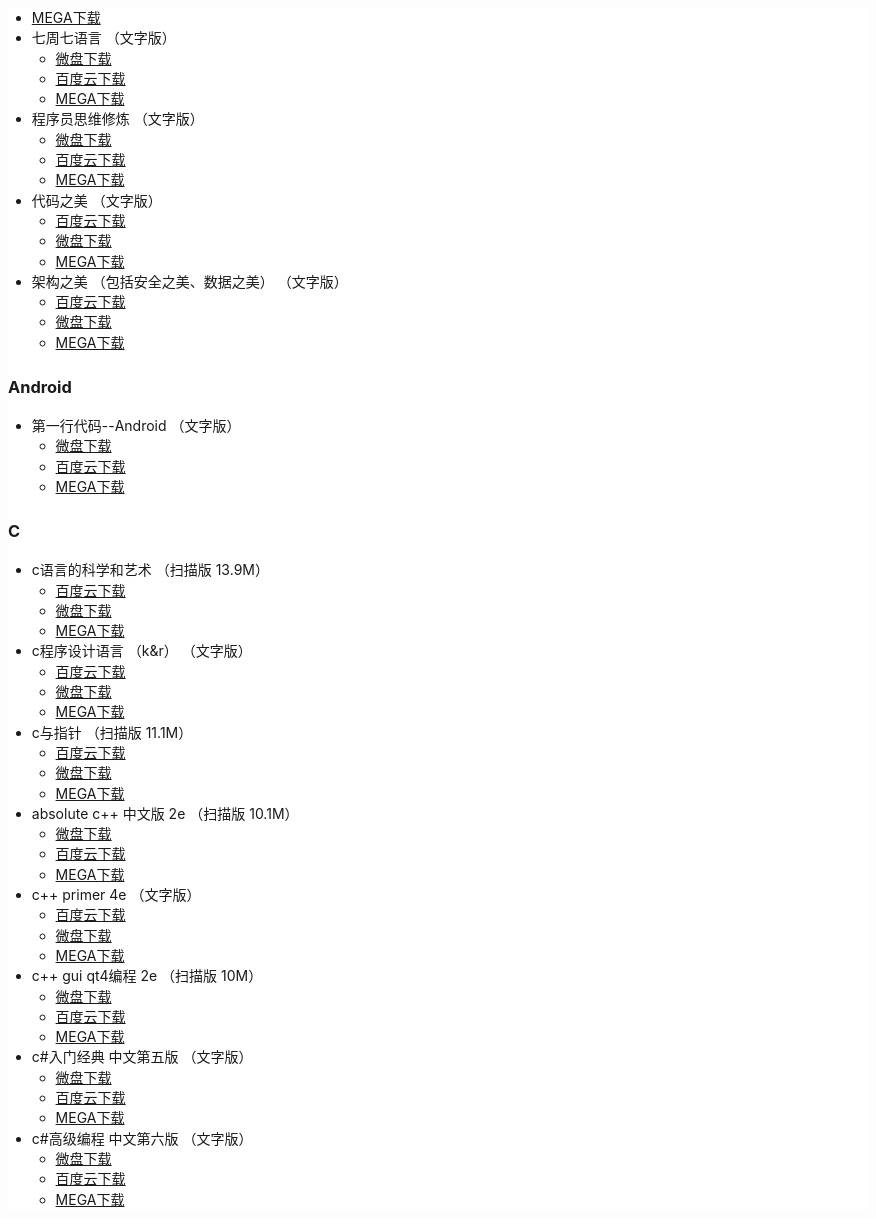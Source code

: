  * [MEGA下载](https://mega.co.nz/#!nJNhVBYC!BO-3T37bLP5MJUka7tF_kCughsgTYIWJfIxG_NS0IBM)
* 七周七语言 （文字版）
  * [微盘下载](http://vdisk.weibo.com/s/aADaW4YRP4DlW)
  * [百度云下载](http://pan.baidu.com/s/1dD2FzuL)
  * [MEGA下载](https://mega.co.nz/#!KAM3UJCD!Be1YgR94_BC01KKwqFBlvTxZybnosH-bY54jQedwY6I)
* 程序员思维修炼 （文字版）
  * [微盘下载](http://vdisk.weibo.com/s/aADaW4YROG3Ak)
  * [百度云下载](http://pan.baidu.com/s/1mgoTT9I)
  * [MEGA下载](https://mega.co.nz/#!CNMXnS5T!oa9hNmvIu98sNDswRT1db0J8mj5bHoBZP159lJOAhjU)
* 代码之美 （文字版）
  * [百度云下载](http://pan.baidu.com/s/1jGIeY26)
  * [微盘下载](http://vdisk.weibo.com/s/aADaW4YROzSZk)
  * [MEGA下载](https://mega.co.nz/#!HFMFAZBK!pimpxJuWu7QFuSYg-NIUxGml1GmeKc_h8OQDTD08H94)
* 架构之美 （包括安全之美、数据之美） （文字版）
  * [百度云下载](http://pan.baidu.com/s/1lRoAE)
  * [微盘下载](http://vdisk.weibo.com/s/aADaW4YROzSH5)
  * [MEGA下载](https://mega.co.nz/#!WM9FTI5Q!5l9Se6NblB-lqVRHG0n_Nk9uxoS6-pZ62aoHzFT5tRY)
  
### Android

* 第一行代码--Android （文字版）
  * [微盘下载](http://vdisk.weibo.com/s/aADaW4YROvl8S)
  * [百度云下载](http://pan.baidu.com/s/1o65e8qu)
  * [MEGA下载](https://mega.co.nz/#!7MkHGarL!aGvUzvQrND7EzoS2kGEZm5Pht7nll2kfdGvs6n_I248)
  
### C

* c语言的科学和艺术 （扫描版 13.9M）
  * [百度云下载](http://pan.baidu.com/s/1qWmedUs)
  * [微盘下载](http://vdisk.weibo.com/s/aADaW4YROTbdO)
  * [MEGA下载](https://mega.co.nz/#!2JVXSIyQ!FnW5wvN6R6KsOi4vLGE_CXDmtwtq81AYP6uawfB0U3I)
* c程序设计语言 （k&amp;r） （文字版）
  * [百度云下载](http://pan.baidu.com/s/1c0H8BRU)
  * [微盘下载](http://vdisk.weibo.com/s/aADaW4YROTAKi)
  * [MEGA下载](https://mega.co.nz/#!rEc12LIA!GhWXiZyskZgnOGOVJKqeiaQlZr0vxLO9_pmNtgKZJGM)
* c与指针 （扫描版 11.1M）
  * [百度云下载](http://pan.baidu.com/s/1hqzR5x6)
  * [微盘下载](http://vdisk.weibo.com/s/aADaW4YROT3FD)
  * [MEGA下载](https://mega.co.nz/#!qEEgUJqQ!gLuJEyH2Heed_atgovZil4mg0hxI4VzIPiqBt88Kbbs)
* absolute c++ 中文版 2e （扫描版 10.1M）
  * [微盘下载](http://vdisk.weibo.com/s/aADaW4YRP1kkW)
  * [百度云下载](http://pan.baidu.com/s/1cxCQy)
  * [MEGA下载](https://mega.co.nz/#!XYclzBwT!_ESzD3W26S19hyszQVkfuWMn_J8N2H9QXVu7T132fRc)
* c++ primer 4e （文字版）
  * [百度云下载](http://pan.baidu.com/s/1i3zN2QD)
  * [微盘下载](http://vdisk.weibo.com/s/aADaW4YROTAKv)
  * [MEGA下载](https://mega.co.nz/#!DAlBFJrb!9W-AK3l6T_T_p3mxfZgU0OTV9KQ3sVPaRLj1R5D-wmA)
* c++ gui qt4编程 2e （扫描版 10M）
  * [微盘下载](http://vdisk.weibo.com/s/aADaW4YRP1k2w)
  * [百度云下载](http://pan.baidu.com/s/1sjx7JSp)
  * [MEGA下载](https://mega.co.nz/#!rNM1nZzT!gFfS3pfZ2oSbZnL2JuSN1MSdFEfIwBPMVUShe9EgDY8)
* c#入门经典 中文第五版 （文字版）
  * [微盘下载](http://vdisk.weibo.com/s/aADaW4YRP1kgs)
  * [百度云下载](http://pan.baidu.com/s/1eQvSr0u)
  * [MEGA下载](https://mega.co.nz/#!CA0UySoC!-rbJ6Z8oa6mm1bsIgKVrFV9vB2-YKg527AAETCLuims)
* c#高级编程 中文第六版 （文字版）
  * [微盘下载](http://vdisk.weibo.com/s/aADaW4YRP1jBO)
  * [百度云下载](http://pan.baidu.com/s/1kTgjdYn)
  * [MEGA下载](https://mega.co.nz/#!rU0XGDgI!FtNyMnqTMhp5xJXIS1TgW7MdI3RUXPsUPmGzISC5_ls)
  